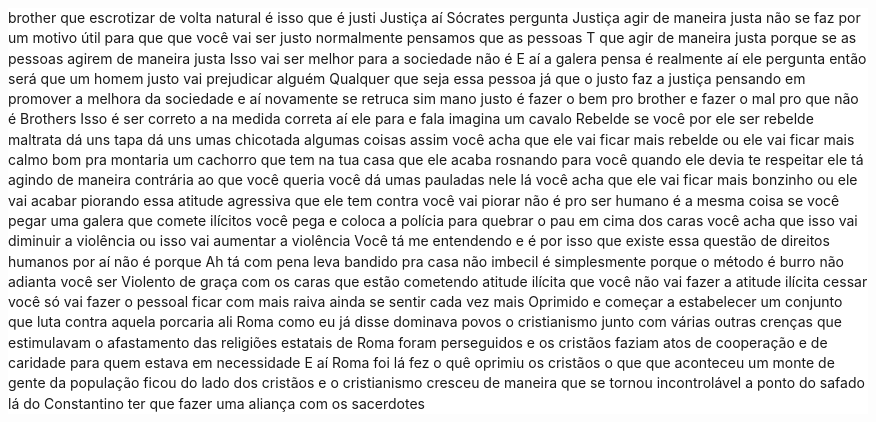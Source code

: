 brother que
escrotizar de volta natural é isso que é
justi Justiça aí Sócrates pergunta
Justiça agir de maneira justa não se faz
por um motivo útil para que que você vai
ser justo normalmente pensamos que as
pessoas T que agir de maneira justa
porque se as pessoas agirem de maneira
justa Isso vai ser melhor para a
sociedade não é E aí a galera pensa é
realmente aí ele pergunta então será que
um homem justo vai prejudicar alguém
Qualquer que seja essa pessoa já que o
justo faz a justiça pensando em promover
a melhora da sociedade e aí novamente se
retruca sim mano justo é fazer o bem pro
brother e fazer o mal pro que não é
Brothers Isso é ser correto a na medida
correta aí ele para e fala imagina um
cavalo Rebelde se você por ele ser
rebelde maltrata dá uns tapa dá uns umas
chicotada algumas coisas assim você acha
que ele vai ficar mais rebelde ou ele
vai ficar mais calmo bom pra montaria um
cachorro que tem na tua casa que ele
acaba rosnando para você quando ele
devia te respeitar ele tá agindo de
maneira contrária ao que você queria
você dá umas pauladas nele lá você acha
que ele vai ficar mais bonzinho ou ele
vai acabar piorando essa atitude
agressiva que ele tem contra você vai
piorar não é pro ser humano é a mesma
coisa se você pegar uma galera que
comete ilícitos você pega e coloca a
polícia para quebrar o pau em cima dos
caras você acha que isso vai diminuir a
violência ou isso vai aumentar a
violência Você tá me entendendo e é por
isso que existe essa questão de direitos
humanos por aí não é porque Ah tá com
pena leva bandido pra casa não imbecil é
simplesmente porque o método é burro não
adianta você ser Violento de graça com
os caras que estão cometendo atitude
ilícita que você não vai fazer a atitude
ilícita cessar você só vai fazer o
pessoal ficar com mais raiva ainda se
sentir cada vez mais Oprimido e começar
a estabelecer um conjunto que luta
contra aquela porcaria ali Roma como eu
já disse dominava povos o cristianismo
junto com várias outras crenças que
estimulavam o afastamento das religiões
estatais de Roma foram perseguidos e os
cristãos faziam atos de cooperação e de
caridade para quem estava em necessidade
E aí Roma foi lá fez o quê oprimiu os
cristãos o que que aconteceu um monte de
gente da população ficou do lado dos
cristãos e o cristianismo cresceu de
maneira que se tornou incontrolável a
ponto do safado lá do Constantino ter
que fazer uma aliança com os sacerdotes